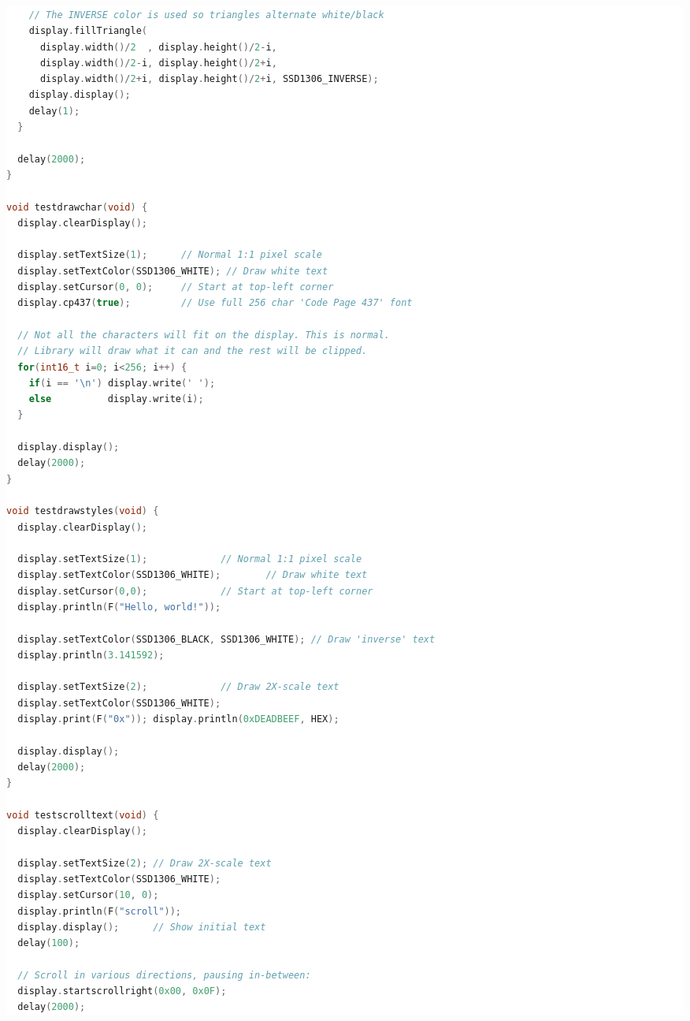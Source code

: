 ```cpp
    // The INVERSE color is used so triangles alternate white/black
    display.fillTriangle(
      display.width()/2  , display.height()/2-i,
      display.width()/2-i, display.height()/2+i,
      display.width()/2+i, display.height()/2+i, SSD1306_INVERSE);
    display.display();
    delay(1);
  }

  delay(2000);
}

void testdrawchar(void) {
  display.clearDisplay();

  display.setTextSize(1);      // Normal 1:1 pixel scale
  display.setTextColor(SSD1306_WHITE); // Draw white text
  display.setCursor(0, 0);     // Start at top-left corner
  display.cp437(true);         // Use full 256 char 'Code Page 437' font

  // Not all the characters will fit on the display. This is normal.
  // Library will draw what it can and the rest will be clipped.
  for(int16_t i=0; i<256; i++) {
    if(i == '\n') display.write(' ');
    else          display.write(i);
  }

  display.display();
  delay(2000);
}

void testdrawstyles(void) {
  display.clearDisplay();

  display.setTextSize(1);             // Normal 1:1 pixel scale
  display.setTextColor(SSD1306_WHITE);        // Draw white text
  display.setCursor(0,0);             // Start at top-left corner
  display.println(F("Hello, world!"));

  display.setTextColor(SSD1306_BLACK, SSD1306_WHITE); // Draw 'inverse' text
  display.println(3.141592);

  display.setTextSize(2);             // Draw 2X-scale text
  display.setTextColor(SSD1306_WHITE);
  display.print(F("0x")); display.println(0xDEADBEEF, HEX);

  display.display();
  delay(2000);
}

void testscrolltext(void) {
  display.clearDisplay();

  display.setTextSize(2); // Draw 2X-scale text
  display.setTextColor(SSD1306_WHITE);
  display.setCursor(10, 0);
  display.println(F("scroll"));
  display.display();      // Show initial text
  delay(100);

  // Scroll in various directions, pausing in-between:
  display.startscrollright(0x00, 0x0F);
  delay(2000);
```